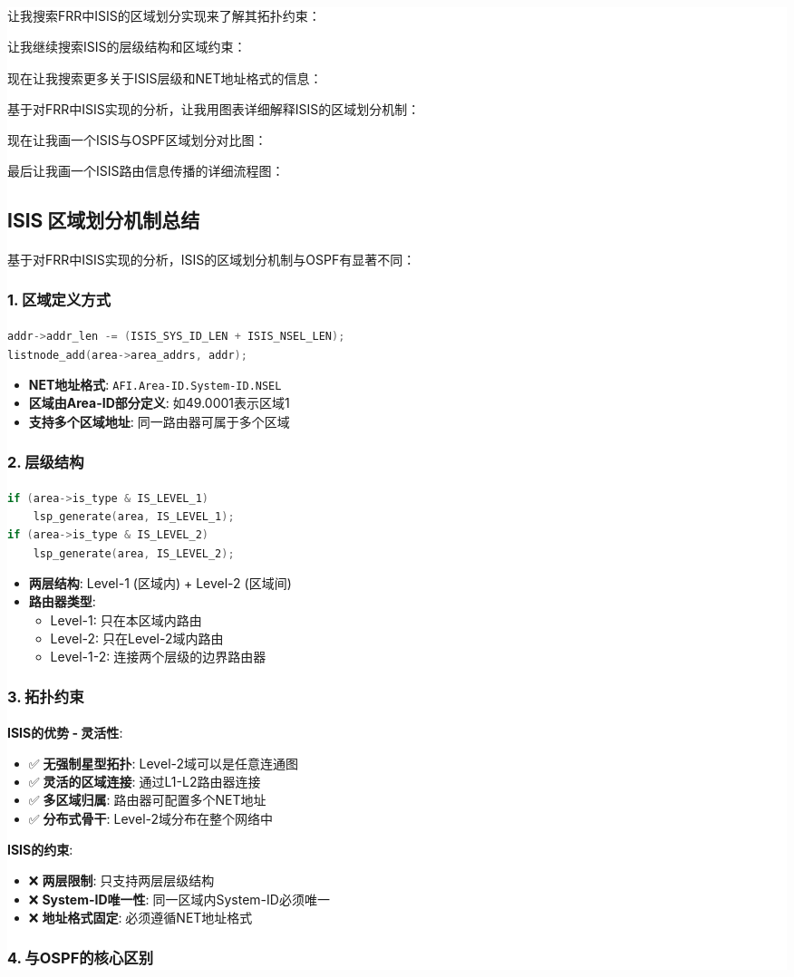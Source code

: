 让我搜索FRR中ISIS的区域划分实现来了解其拓扑约束：

让我继续搜索ISIS的层级结构和区域约束：

现在让我搜索更多关于ISIS层级和NET地址格式的信息：

基于对FRR中ISIS实现的分析，让我用图表详细解释ISIS的区域划分机制：

现在让我画一个ISIS与OSPF区域划分对比图：

最后让我画一个ISIS路由信息传播的详细流程图：

## ISIS 区域划分机制总结

基于对FRR中ISIS实现的分析，ISIS的区域划分机制与OSPF有显著不同：

### 1. **区域定义方式**

````c path=isisd/isisd.c mode=EXCERPT
addr->addr_len -= (ISIS_SYS_ID_LEN + ISIS_NSEL_LEN);
listnode_add(area->area_addrs, addr);
````

- **NET地址格式**: `AFI.Area-ID.System-ID.NSEL`
- **区域由Area-ID部分定义**: 如49.0001表示区域1
- **支持多个区域地址**: 同一路由器可属于多个区域

### 2. **层级结构**

````c path=isisd/isisd.c mode=EXCERPT
if (area->is_type & IS_LEVEL_1)
    lsp_generate(area, IS_LEVEL_1);
if (area->is_type & IS_LEVEL_2)
    lsp_generate(area, IS_LEVEL_2);
````

- **两层结构**: Level-1 (区域内) + Level-2 (区域间)
- **路由器类型**:
  - Level-1: 只在本区域内路由
  - Level-2: 只在Level-2域内路由  
  - Level-1-2: 连接两个层级的边界路由器

### 3. **拓扑约束**

**ISIS的优势 - 灵活性**:
- ✅ **无强制星型拓扑**: Level-2域可以是任意连通图
- ✅ **灵活的区域连接**: 通过L1-L2路由器连接
- ✅ **多区域归属**: 路由器可配置多个NET地址
- ✅ **分布式骨干**: Level-2域分布在整个网络中

**ISIS的约束**:
- ❌ **两层限制**: 只支持两层层级结构
- ❌ **System-ID唯一性**: 同一区域内System-ID必须唯一
- ❌ **地址格式固定**: 必须遵循NET地址格式

### 4. **与OSPF的核心区别**
